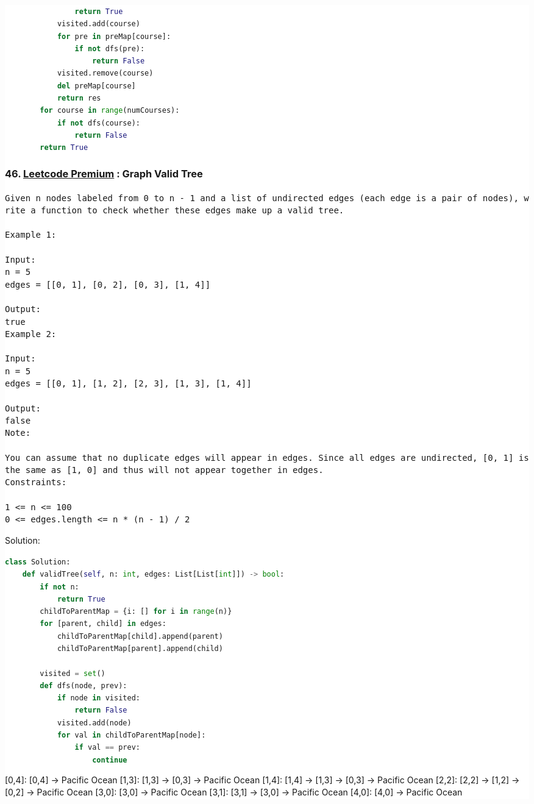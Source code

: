 ```python
                return True
            visited.add(course)
            for pre in preMap[course]:
                if not dfs(pre):
                    return False
            visited.remove(course)
            del preMap[course]
            return res
        for course in range(numCourses):
            if not dfs(course):
                return False
        return True
```


### 46. [Leetcode Premium](https://leetcode.com/problems/graph-valid-tree/description/) : Graph Valid Tree

<pre>
Given n nodes labeled from 0 to n - 1 and a list of undirected edges (each edge is a pair of nodes), write a function to check whether these edges make up a valid tree.

Example 1:

Input:
n = 5
edges = [[0, 1], [0, 2], [0, 3], [1, 4]]

Output:
true
Example 2:

Input:
n = 5
edges = [[0, 1], [1, 2], [2, 3], [1, 3], [1, 4]]

Output:
false
Note:

You can assume that no duplicate edges will appear in edges. Since all edges are undirected, [0, 1] is the same as [1, 0] and thus will not appear together in edges.
Constraints:

1 <= n <= 100
0 <= edges.length <= n * (n - 1) / 2
</pre>

Solution:

```python
class Solution:
    def validTree(self, n: int, edges: List[List[int]]) -> bool:
        if not n:
            return True
        childToParentMap = {i: [] for i in range(n)}
        for [parent, child] in edges:
            childToParentMap[child].append(parent)
            childToParentMap[parent].append(child)

        visited = set()
        def dfs(node, prev):
            if node in visited:
                return False
            visited.add(node)
            for val in childToParentMap[node]:
                if val == prev:
                    continue
```

[0,4]: [0,4] -> Pacific Ocean 
[1,3]: [1,3] -> [0,3] -> Pacific Ocean 
[1,4]: [1,4] -> [1,3] -> [0,3] -> Pacific Ocean 
[2,2]: [2,2] -> [1,2] -> [0,2] -> Pacific Ocean 
[3,0]: [3,0] -> Pacific Ocean 
[3,1]: [3,1] -> [3,0] -> Pacific Ocean 
[4,0]: [4,0] -> Pacific Ocean 